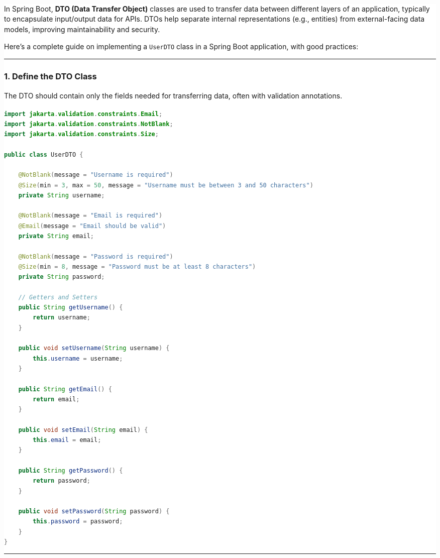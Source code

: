 In Spring Boot, **DTO (Data Transfer Object)** classes are used to transfer data between different layers of an application, typically to encapsulate input/output data for APIs. DTOs help separate internal representations (e.g., entities) from external-facing data models, improving maintainability and security.

Here’s a complete guide on implementing a `UserDTO` class in a Spring Boot application, with good practices:

---

### **1. Define the DTO Class**

The DTO should contain only the fields needed for transferring data, often with validation annotations.

```java
import jakarta.validation.constraints.Email;
import jakarta.validation.constraints.NotBlank;
import jakarta.validation.constraints.Size;

public class UserDTO {

    @NotBlank(message = "Username is required")
    @Size(min = 3, max = 50, message = "Username must be between 3 and 50 characters")
    private String username;

    @NotBlank(message = "Email is required")
    @Email(message = "Email should be valid")
    private String email;

    @NotBlank(message = "Password is required")
    @Size(min = 8, message = "Password must be at least 8 characters")
    private String password;

    // Getters and Setters
    public String getUsername() {
        return username;
    }

    public void setUsername(String username) {
        this.username = username;
    }

    public String getEmail() {
        return email;
    }

    public void setEmail(String email) {
        this.email = email;
    }

    public String getPassword() {
        return password;
    }

    public void setPassword(String password) {
        this.password = password;
    }
}
```

---